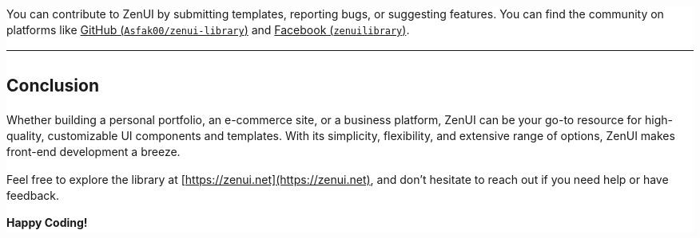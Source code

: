 You can contribute to ZenUI by submitting templates, reporting bugs, or suggesting features. You can find the community on platforms like [GitHub (<VPIcon icon="iconfont icon-github"/>`Asfak00/zenui-library`)](https://github.com/Asfak00/zenui-library) and [Facebook (<VPIcon icon="fa-brands fa-meta"/>`zenuilibrary`)](https://web.facebook.com/zenuilibrary).

---

## Conclusion

Whether building a personal portfolio, an e-commerce site, or a business platform, ZenUI can be your go-to resource for high-quality, customizable UI components and templates. With its simplicity, flexibility, and extensive range of options, ZenUI makes front-end development a breeze.

Feel free to explore the library at [<VPIcon icon="fas fa-globe"/>https://zenui.net](https://zenui.net), and don’t hesitate to reach out if you need help or have feedback.

**Happy Coding!**